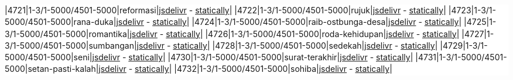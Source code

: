 |4721|1-3/1-5000/4501-5000|reformasi|[jsdelivr](https://cdn.jsdelivr.net/gh/dbchord/webp-old-c-1280x720_1-3/1-5000/4501-5000/reformasi.webp) - [statically](https://cdn.statically.io/gh/dbchord/webp-old-c-1280x720_1-3/img/1-5000/4501-5000/reformasi.webp)|
|4722|1-3/1-5000/4501-5000|rujuk|[jsdelivr](https://cdn.jsdelivr.net/gh/dbchord/webp-old-c-1280x720_1-3/1-5000/4501-5000/rujuk.webp) - [statically](https://cdn.statically.io/gh/dbchord/webp-old-c-1280x720_1-3/img/1-5000/4501-5000/rujuk.webp)|
|4723|1-3/1-5000/4501-5000|rana-duka|[jsdelivr](https://cdn.jsdelivr.net/gh/dbchord/webp-old-c-1280x720_1-3/1-5000/4501-5000/rana-duka.webp) - [statically](https://cdn.statically.io/gh/dbchord/webp-old-c-1280x720_1-3/img/1-5000/4501-5000/rana-duka.webp)|
|4724|1-3/1-5000/4501-5000|raib-ostbunga-desa|[jsdelivr](https://cdn.jsdelivr.net/gh/dbchord/webp-old-c-1280x720_1-3/1-5000/4501-5000/raib-ostbunga-desa.webp) - [statically](https://cdn.statically.io/gh/dbchord/webp-old-c-1280x720_1-3/img/1-5000/4501-5000/raib-ostbunga-desa.webp)|
|4725|1-3/1-5000/4501-5000|romantika|[jsdelivr](https://cdn.jsdelivr.net/gh/dbchord/webp-old-c-1280x720_1-3/1-5000/4501-5000/romantika.webp) - [statically](https://cdn.statically.io/gh/dbchord/webp-old-c-1280x720_1-3/img/1-5000/4501-5000/romantika.webp)|
|4726|1-3/1-5000/4501-5000|roda-kehidupan|[jsdelivr](https://cdn.jsdelivr.net/gh/dbchord/webp-old-c-1280x720_1-3/1-5000/4501-5000/roda-kehidupan.webp) - [statically](https://cdn.statically.io/gh/dbchord/webp-old-c-1280x720_1-3/img/1-5000/4501-5000/roda-kehidupan.webp)|
|4727|1-3/1-5000/4501-5000|sumbangan|[jsdelivr](https://cdn.jsdelivr.net/gh/dbchord/webp-old-c-1280x720_1-3/1-5000/4501-5000/sumbangan.webp) - [statically](https://cdn.statically.io/gh/dbchord/webp-old-c-1280x720_1-3/img/1-5000/4501-5000/sumbangan.webp)|
|4728|1-3/1-5000/4501-5000|sedekah|[jsdelivr](https://cdn.jsdelivr.net/gh/dbchord/webp-old-c-1280x720_1-3/1-5000/4501-5000/sedekah.webp) - [statically](https://cdn.statically.io/gh/dbchord/webp-old-c-1280x720_1-3/img/1-5000/4501-5000/sedekah.webp)|
|4729|1-3/1-5000/4501-5000|seni|[jsdelivr](https://cdn.jsdelivr.net/gh/dbchord/webp-old-c-1280x720_1-3/1-5000/4501-5000/seni.webp) - [statically](https://cdn.statically.io/gh/dbchord/webp-old-c-1280x720_1-3/img/1-5000/4501-5000/seni.webp)|
|4730|1-3/1-5000/4501-5000|surat-terakhir|[jsdelivr](https://cdn.jsdelivr.net/gh/dbchord/webp-old-c-1280x720_1-3/1-5000/4501-5000/surat-terakhir.webp) - [statically](https://cdn.statically.io/gh/dbchord/webp-old-c-1280x720_1-3/img/1-5000/4501-5000/surat-terakhir.webp)|
|4731|1-3/1-5000/4501-5000|setan-pasti-kalah|[jsdelivr](https://cdn.jsdelivr.net/gh/dbchord/webp-old-c-1280x720_1-3/1-5000/4501-5000/setan-pasti-kalah.webp) - [statically](https://cdn.statically.io/gh/dbchord/webp-old-c-1280x720_1-3/img/1-5000/4501-5000/setan-pasti-kalah.webp)|
|4732|1-3/1-5000/4501-5000|sohiba|[jsdelivr](https://cdn.jsdelivr.net/gh/dbchord/webp-old-c-1280x720_1-3/1-5000/4501-5000/sohiba.webp) - [statically](https://cdn.statically.io/gh/dbchord/webp-old-c-1280x720_1-3/img/1-5000/4501-5000/sohiba.webp)|
